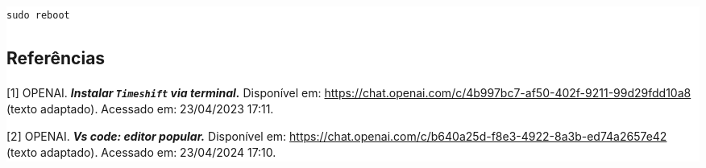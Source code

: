 ```
sudo reboot
```

## Referências

[1] OPENAI. ***Instalar `Timeshift` via terminal.*** Disponível em: <https://chat.openai.com/c/4b997bc7-af50-402f-9211-99d29fdd10a8> (texto adaptado). Acessado em: 23/04/2023 17:11.

[2] OPENAI. ***Vs code: editor popular.*** Disponível em: <https://chat.openai.com/c/b640a25d-f8e3-4922-8a3b-ed74a2657e42> (texto adaptado). Acessado em: 23/04/2024 17:10.

